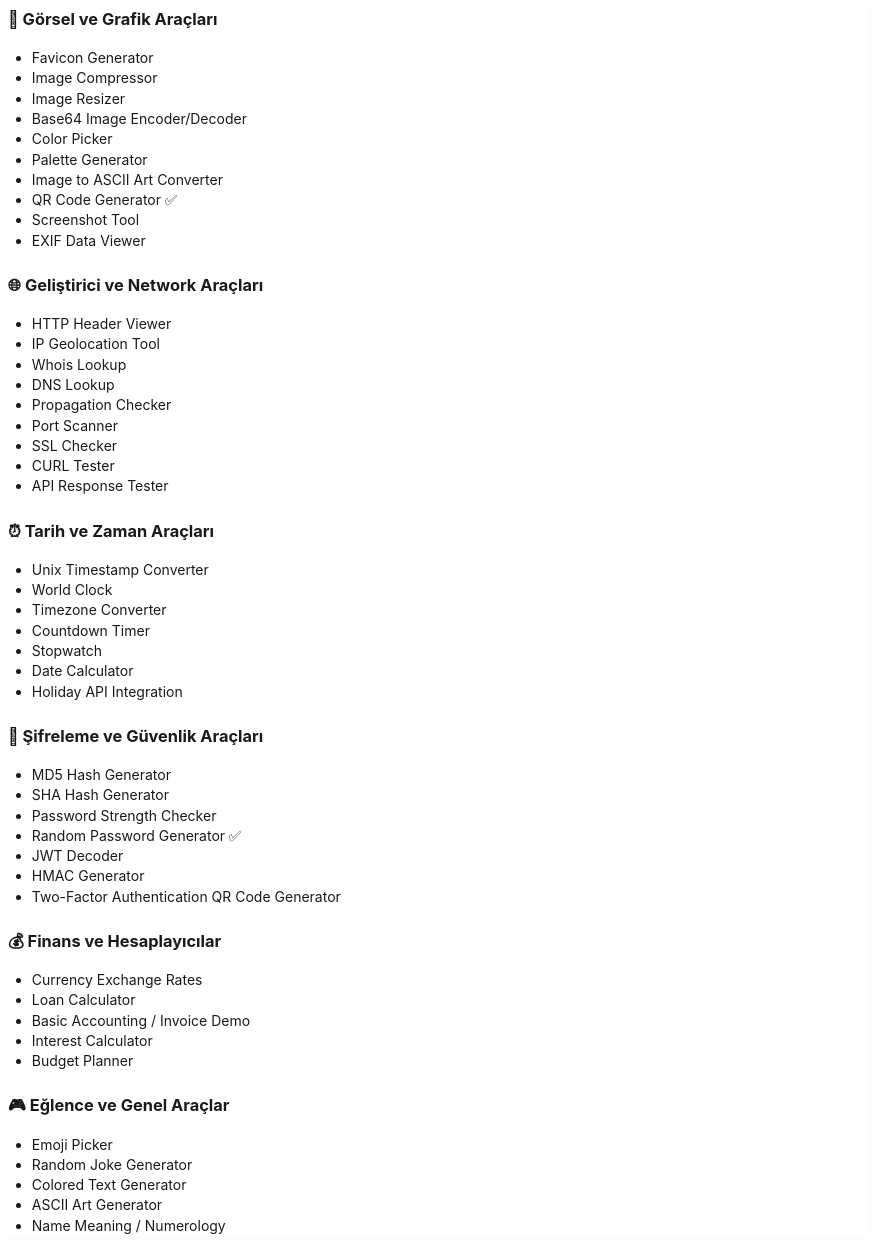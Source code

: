 ### 🎨 Görsel ve Grafik Araçları
- Favicon Generator
- Image Compressor
- Image Resizer
- Base64 Image Encoder/Decoder
- Color Picker
- Palette Generator
- Image to ASCII Art Converter
- QR Code Generator ✅
- Screenshot Tool
- EXIF Data Viewer

### 🌐 Geliştirici ve Network Araçları
- HTTP Header Viewer
- IP Geolocation Tool
- Whois Lookup
- DNS Lookup
- Propagation Checker
- Port Scanner
- SSL Checker
- CURL Tester
- API Response Tester

### ⏰ Tarih ve Zaman Araçları
- Unix Timestamp Converter
- World Clock
- Timezone Converter
- Countdown Timer
- Stopwatch
- Date Calculator
- Holiday API Integration

### 🔐 Şifreleme ve Güvenlik Araçları
- MD5 Hash Generator
- SHA Hash Generator
- Password Strength Checker
- Random Password Generator ✅
- JWT Decoder
- HMAC Generator
- Two-Factor Authentication QR Code Generator

### 💰 Finans ve Hesaplayıcılar
- Currency Exchange Rates
- Loan Calculator
- Basic Accounting / Invoice Demo
- Interest Calculator
- Budget Planner

### 🎮 Eğlence ve Genel Araçlar
- Emoji Picker
- Random Joke Generator
- Colored Text Generator
- ASCII Art Generator
- Name Meaning / Numerology
